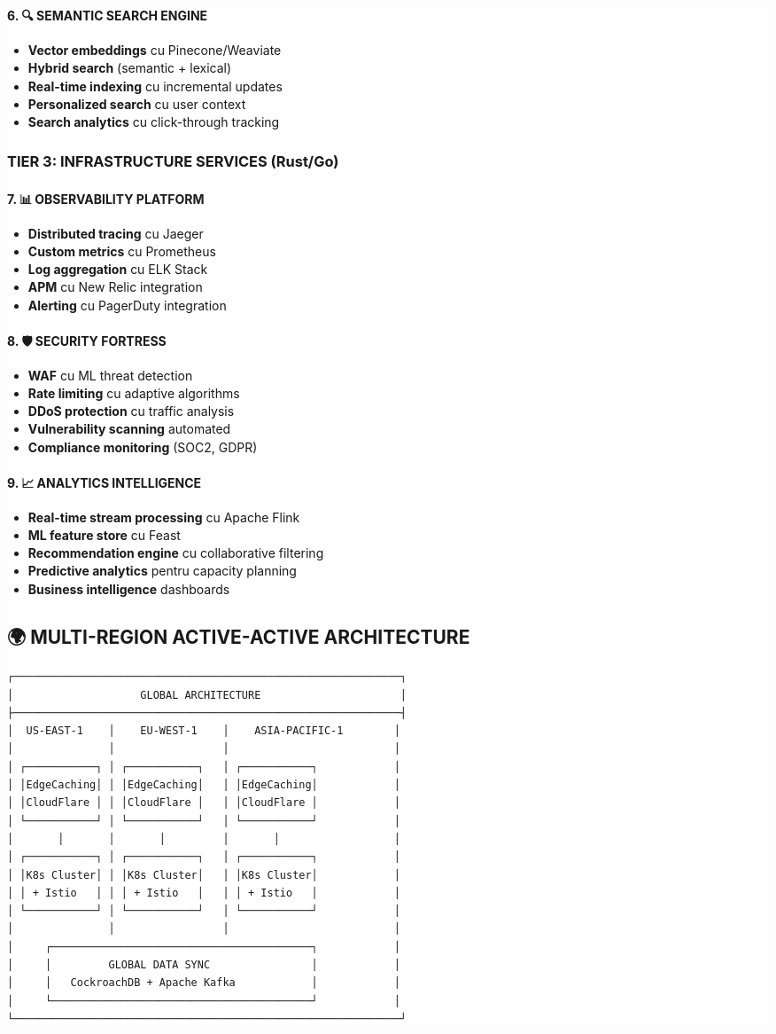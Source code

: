 #### 6. **🔍 SEMANTIC SEARCH ENGINE**
- **Vector embeddings** cu Pinecone/Weaviate
- **Hybrid search** (semantic + lexical)
- **Real-time indexing** cu incremental updates
- **Personalized search** cu user context
- **Search analytics** cu click-through tracking

### **TIER 3: INFRASTRUCTURE SERVICES (Rust/Go)**

#### 7. **📊 OBSERVABILITY PLATFORM**
- **Distributed tracing** cu Jaeger
- **Custom metrics** cu Prometheus
- **Log aggregation** cu ELK Stack
- **APM** cu New Relic integration
- **Alerting** cu PagerDuty integration

#### 8. **🛡️ SECURITY FORTRESS**
- **WAF** cu ML threat detection
- **Rate limiting** cu adaptive algorithms
- **DDoS protection** cu traffic analysis
- **Vulnerability scanning** automated
- **Compliance monitoring** (SOC2, GDPR)

#### 9. **📈 ANALYTICS INTELLIGENCE**
- **Real-time stream processing** cu Apache Flink
- **ML feature store** cu Feast
- **Recommendation engine** cu collaborative filtering
- **Predictive analytics** pentru capacity planning
- **Business intelligence** dashboards

## 🌍 MULTI-REGION ACTIVE-ACTIVE ARCHITECTURE

```
┌─────────────────────────────────────────────────────────────┐
│                    GLOBAL ARCHITECTURE                      │
├─────────────────────────────────────────────────────────────┤
│  US-EAST-1    │    EU-WEST-1    │    ASIA-PACIFIC-1        │
│               │                 │                          │
│ ┌───────────┐ │ ┌───────────┐   │ ┌───────────┐            │
│ │EdgeCaching│ │ │EdgeCaching│   │ │EdgeCaching│            │
│ │CloudFlare │ │ │CloudFlare │   │ │CloudFlare │            │
│ └───────────┘ │ └───────────┘   │ └───────────┘            │
│       │       │       │         │       │                  │
│ ┌───────────┐ │ ┌───────────┐   │ ┌───────────┐            │
│ │K8s Cluster│ │ │K8s Cluster│   │ │K8s Cluster│            │
│ │ + Istio   │ │ │ + Istio   │   │ │ + Istio   │            │
│ └───────────┘ │ └───────────┘   │ └───────────┘            │
│               │                 │                          │
│     ┌─────────────────────────────────────────┐            │
│     │         GLOBAL DATA SYNC                │            │
│     │   CockroachDB + Apache Kafka            │            │
│     └─────────────────────────────────────────┘            │
└─────────────────────────────────────────────────────────────┘
```
